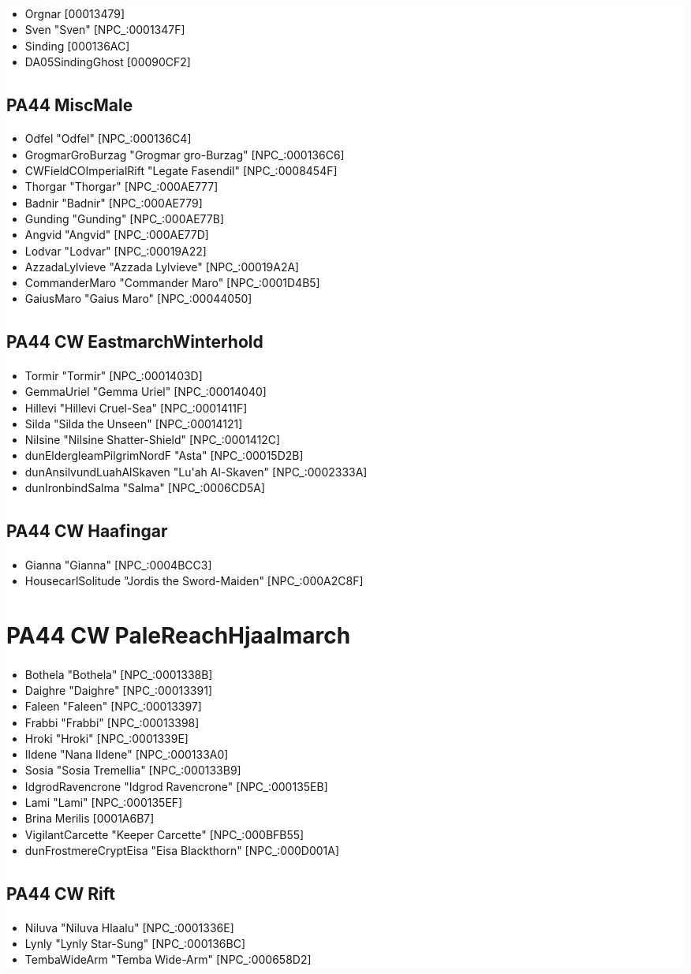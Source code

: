- Orgnar [00013479]
- Sven "Sven" [NPC_:0001347F]
- Sinding [000136AC]
- DA05SindingGhost [00090CF2]

## PA44 MiscMale
- Odfel "Odfel" [NPC_:000136C4]
- GrogmarGroBurzag "Grogmar gro-Burzag" [NPC_:000136C6]
- CWFieldCOImperialRift "Legate Fasendil" [NPC_:0008454F]
- Thorgar "Thorgar" [NPC_:000AE777]
- Badnir "Badnir" [NPC_:000AE779]
- Gunding "Gunding" [NPC_:000AE77B]
- Angvid "Angvid" [NPC_:000AE77D]
- Lodvar "Lodvar" [NPC_:00019A22]
- AzzadaLylvieve "Azzada Lylvieve" [NPC_:00019A2A]
- CommanderMaro "Commander Maro" [NPC_:0001D4B5]
- GaiusMaro "Gaius Maro" [NPC_:00044050]

## PA44 CW EastmarchWinterhold
- Tormir "Tormir" [NPC_:0001403D]
- GemmaUriel "Gemma Uriel" [NPC_:00014040] 
- Hillevi "Hillevi Cruel-Sea" [NPC_:0001411F]
- Silda "Silda the Unseen" [NPC_:00014121]
- Nilsine "Nilsine Shatter-Shield" [NPC_:0001412C]
- dunEldergleamPilgrimNordF "Asta" [NPC_:00015D2B]
- dunAnsilvundLuahAlSkaven "Lu'ah Al-Skaven" [NPC_:0002333A]
- dunIronbindSalma "Salma" [NPC_:0006CD5A]

## PA44 CW Haafingar
- Gianna "Gianna" [NPC_:0004BCC3]
- HousecarlSolitude "Jordis the Sword-Maiden" [NPC_:000A2C8F] 

# PA44 CW PaleReachHjaalmarch
- Bothela "Bothela" [NPC_:0001338B] 
- Daighre "Daighre" [NPC_:00013391]
- Faleen "Faleen" [NPC_:00013397]
- Frabbi "Frabbi" [NPC_:00013398]
- Hroki "Hroki" [NPC_:0001339E]
- Ildene "Nana Ildene" [NPC_:000133A0] 
- Sosia "Sosia Tremellia" [NPC_:000133B9]
- IdgrodRavencrone "Idgrod Ravencrone" [NPC_:000135EB]
- Lami "Lami" [NPC_:000135EF]
- Brina Merilis [0001A6B7]
- VigilantCarcette "Keeper Carcette" [NPC_:000BFB55]
- dunFrostmereCryptEisa "Eisa Blackthorn" [NPC_:000D001A] 

## PA44 CW Rift
- Niluva "Niluva Hlaalu" [NPC_:0001336E]
- Lynly "Lynly Star-Sung" [NPC_:000136BC] 
- TembaWideArm "Temba Wide-Arm" [NPC_:000658D2]
